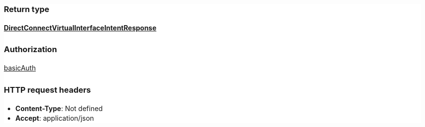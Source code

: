 ### Return type

[**DirectConnectVirtualInterfaceIntentResponse**](DirectConnectVirtualInterfaceIntentResponse.md)

### Authorization

[basicAuth](../README.md#basicAuth)

### HTTP request headers

- **Content-Type**: Not defined
- **Accept**: application/json

